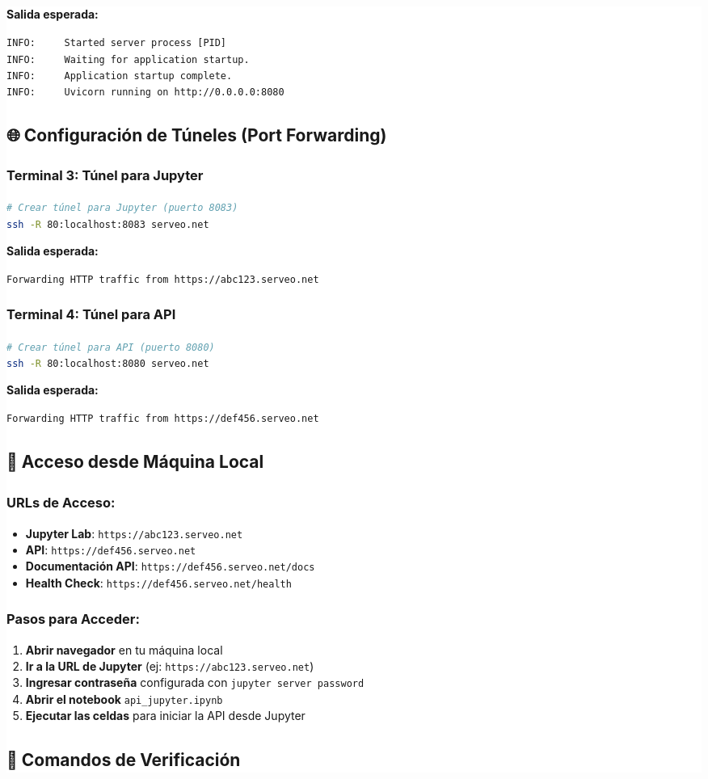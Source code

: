 **Salida esperada:**
```
INFO:     Started server process [PID]
INFO:     Waiting for application startup.
INFO:     Application startup complete.
INFO:     Uvicorn running on http://0.0.0.0:8080
```

## 🌐 Configuración de Túneles (Port Forwarding)

### Terminal 3: Túnel para Jupyter

```bash
# Crear túnel para Jupyter (puerto 8083)
ssh -R 80:localhost:8083 serveo.net
```

**Salida esperada:**
```
Forwarding HTTP traffic from https://abc123.serveo.net
```

### Terminal 4: Túnel para API

```bash
# Crear túnel para API (puerto 8080)
ssh -R 80:localhost:8080 serveo.net
```

**Salida esperada:**
```
Forwarding HTTP traffic from https://def456.serveo.net
```

## 📱 Acceso desde Máquina Local

### URLs de Acceso:

- **Jupyter Lab**: `https://abc123.serveo.net`
- **API**: `https://def456.serveo.net`
- **Documentación API**: `https://def456.serveo.net/docs`
- **Health Check**: `https://def456.serveo.net/health`

### Pasos para Acceder:

1. **Abrir navegador** en tu máquina local
2. **Ir a la URL de Jupyter** (ej: `https://abc123.serveo.net`)
3. **Ingresar contraseña** configurada con `jupyter server password`
4. **Abrir el notebook** `api_jupyter.ipynb`
5. **Ejecutar las celdas** para iniciar la API desde Jupyter

## 🔧 Comandos de Verificación
